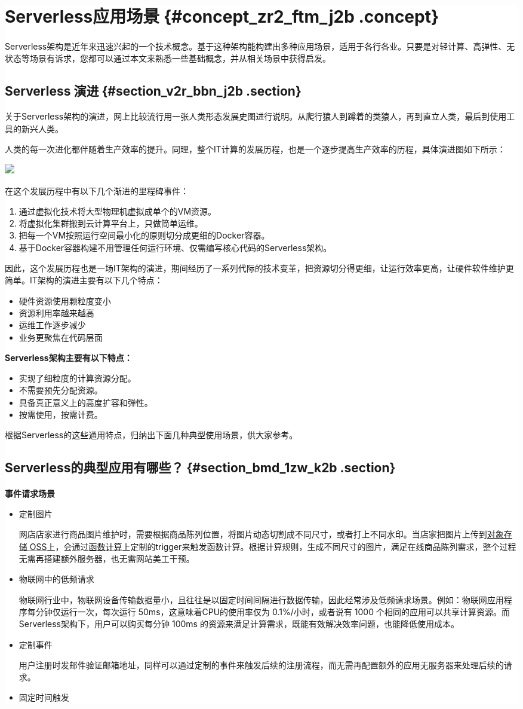 # Serverless应用场景 {#concept_zr2_ftm_j2b .concept}

Serverless架构是近年来迅速兴起的一个技术概念。基于这种架构能构建出多种应用场景，适用于各行各业。只要是对轻计算、高弹性、无状态等场景有诉求，您都可以通过本文来熟悉一些基础概念，并从相关场景中获得启发。

## Serverless 演进 {#section_v2r_bbn_j2b .section}

关于Serverless架构的演进，网上比较流行用一张人类形态发展史图进行说明。从爬行猿人到蹲着的类猿人，再到直立人类，最后到使用工具的新兴人类。

人类的每一次进化都伴随着生产效率的提升。同理，整个IT计算的发展历程，也是一个逐步提高生产效率的历程，具体演进图如下所示：

![](http://static-aliyun-doc.oss-cn-hangzhou.aliyuncs.com/assets/img/15081/6787_zh-CN.png)

在这个发展历程中有以下几个渐进的里程碑事件：

1.  通过虚拟化技术将大型物理机虚拟成单个的VM资源。
2.  将虚拟化集群搬到云计算平台上，只做简单运维。
3.  把每一个VM按照运行空间最小化的原则切分成更细的Docker容器。
4.  基于Docker容器构建不用管理任何运行环境、仅需编写核心代码的Serverless架构。

因此，这个发展历程也是一场IT架构的演进，期间经历了一系列代际的技术变革，把资源切分得更细，让运行效率更高，让硬件软件维护更简单。IT架构的演进主要有以下几个特点：

-   硬件资源使用颗粒度变小
-   资源利用率越来越高
-   运维工作逐步减少
-   业务更聚焦在代码层面

**Serverless架构主要有以下特点：**

-   实现了细粒度的计算资源分配。
-   不需要预先分配资源。
-   具备真正意义上的高度扩容和弹性。
-   按需使用，按需计费。

根据Serverless的这些通用特点，归纳出下面几种典型使用场景，供大家参考。

## Serverless的典型应用有哪些？ {#section_bmd_1zw_k2b .section}

**事件请求场景**

-   定制图片

    网店店家进行商品图片维护时，需要根据商品陈列位置，将图片动态切割成不同尺寸，或者打上不同水印。当店家把图片上传到[对象存储 OSS](https://www.alibabacloud.com/product/oss)上，会通过[函数计算](https://www.alibabacloud.com/product/function-compute)上定制的trigger来触发函数计算。根据计算规则，生成不同尺寸的图片，满足在线商品陈列需求，整个过程无需再搭建额外服务器，也无需网站美工干预。

-   物联网中的低频请求

    物联网行业中，物联网设备传输数据量小，且往往是以固定时间间隔进行数据传输，因此经常涉及低频请求场景。例如：物联网应用程序每分钟仅运行一次，每次运行 50ms，这意味着CPU的使用率仅为 0.1%/小时，或者说有 1000 个相同的应用可以共享计算资源。而Serverless架构下，用户可以购买每分钟 100ms 的资源来满足计算需求，既能有效解决效率问题，也能降低使用成本。

-   定制事件

    用户注册时发邮件验证邮箱地址，同样可以通过定制的事件来触发后续的注册流程，而无需再配置额外的应用无服务器来处理后续的请求。

-   固定时间触发
